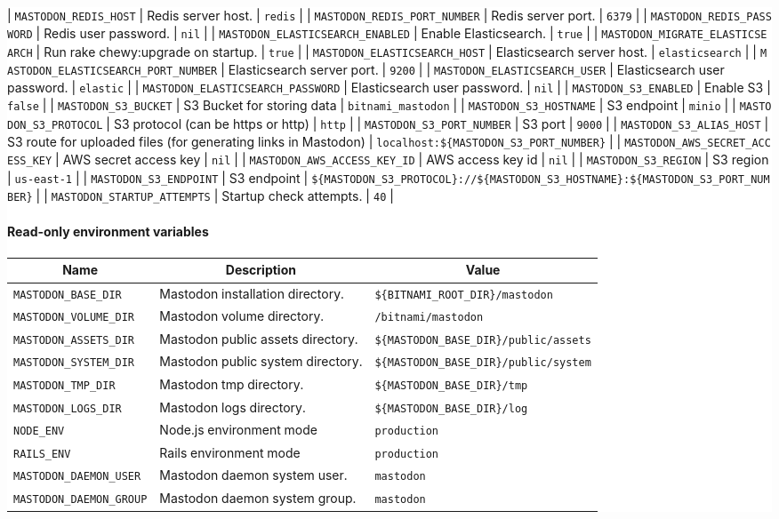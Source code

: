 | `MASTODON_REDIS_HOST`                | Redis server host.                                                    | `redis`                                                                        |
| `MASTODON_REDIS_PORT_NUMBER`         | Redis server port.                                                    | `6379`                                                                         |
| `MASTODON_REDIS_PASSWORD`            | Redis user password.                                                  | `nil`                                                                          |
| `MASTODON_ELASTICSEARCH_ENABLED`     | Enable Elasticsearch.                                                 | `true`                                                                         |
| `MASTODON_MIGRATE_ELASTICSEARCH`     | Run rake chewy:upgrade on startup.                                    | `true`                                                                         |
| `MASTODON_ELASTICSEARCH_HOST`        | Elasticsearch server host.                                            | `elasticsearch`                                                                |
| `MASTODON_ELASTICSEARCH_PORT_NUMBER` | Elasticsearch server port.                                            | `9200`                                                                         |
| `MASTODON_ELASTICSEARCH_USER`        | Elasticsearch user password.                                          | `elastic`                                                                      |
| `MASTODON_ELASTICSEARCH_PASSWORD`    | Elasticsearch user password.                                          | `nil`                                                                          |
| `MASTODON_S3_ENABLED`                | Enable S3                                                             | `false`                                                                        |
| `MASTODON_S3_BUCKET`                 | S3 Bucket for storing data                                            | `bitnami_mastodon`                                                             |
| `MASTODON_S3_HOSTNAME`               | S3 endpoint                                                           | `minio`                                                                        |
| `MASTODON_S3_PROTOCOL`               | S3 protocol (can be https or http)                                    | `http`                                                                         |
| `MASTODON_S3_PORT_NUMBER`            | S3 port                                                               | `9000`                                                                         |
| `MASTODON_S3_ALIAS_HOST`             | S3 route for uploaded files (for generating links in Mastodon)        | `localhost:${MASTODON_S3_PORT_NUMBER}`                                         |
| `MASTODON_AWS_SECRET_ACCESS_KEY`     | AWS secret access key                                                 | `nil`                                                                          |
| `MASTODON_AWS_ACCESS_KEY_ID`         | AWS access key id                                                     | `nil`                                                                          |
| `MASTODON_S3_REGION`                 | S3 region                                                             | `us-east-1`                                                                    |
| `MASTODON_S3_ENDPOINT`               | S3 endpoint                                                           | `${MASTODON_S3_PROTOCOL}://${MASTODON_S3_HOSTNAME}:${MASTODON_S3_PORT_NUMBER}` |
| `MASTODON_STARTUP_ATTEMPTS`          | Startup check attempts.                                               | `40`                                                                           |

#### Read-only environment variables

| Name                    | Description                       | Value                                |
|-------------------------|-----------------------------------|--------------------------------------|
| `MASTODON_BASE_DIR`     | Mastodon installation directory.  | `${BITNAMI_ROOT_DIR}/mastodon`       |
| `MASTODON_VOLUME_DIR`   | Mastodon volume directory.        | `/bitnami/mastodon`                  |
| `MASTODON_ASSETS_DIR`   | Mastodon public assets directory. | `${MASTODON_BASE_DIR}/public/assets` |
| `MASTODON_SYSTEM_DIR`   | Mastodon public system directory. | `${MASTODON_BASE_DIR}/public/system` |
| `MASTODON_TMP_DIR`      | Mastodon tmp directory.           | `${MASTODON_BASE_DIR}/tmp`           |
| `MASTODON_LOGS_DIR`     | Mastodon logs directory.          | `${MASTODON_BASE_DIR}/log`           |
| `NODE_ENV`              | Node.js environment mode          | `production`                         |
| `RAILS_ENV`             | Rails environment mode            | `production`                         |
| `MASTODON_DAEMON_USER`  | Mastodon daemon system user.      | `mastodon`                           |
| `MASTODON_DAEMON_GROUP` | Mastodon daemon system group.     | `mastodon`                           |
